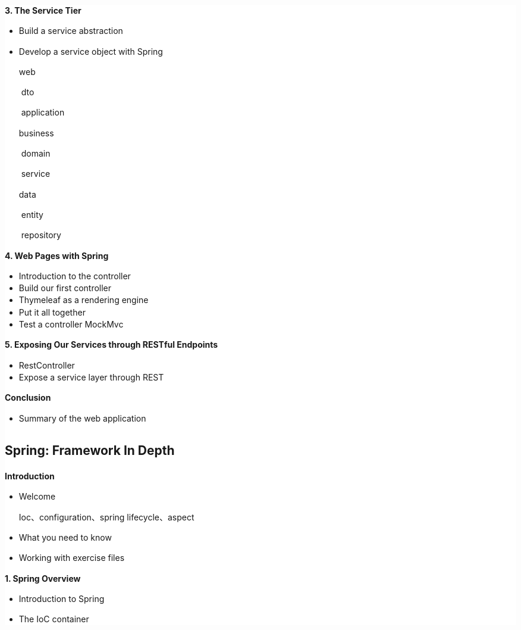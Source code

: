 **3. The Service Tier**

- Build a service abstraction

- Develop a service object with Spring

    web

    ​	dto

    ​	application

    business

    ​	domain

    ​	service

    data

    ​	entity

    ​	repository

    

**4. Web Pages with Spring**

- Introduction to the controller
- Build our first controller
- Thymeleaf as a rendering engine
- Put it all together
- Test a controller MockMvc

**5. Exposing Our Services through RESTful Endpoints**

- RestController
- Expose a service layer through REST

**Conclusion**

- Summary of the web application



## Spring: Framework In Depth

**Introduction**

- Welcome

    Ioc、configuration、spring lifecycle、aspect

    

- What you need to know

- Working with exercise files

**1. Spring Overview**

- Introduction to Spring

- The IoC container
